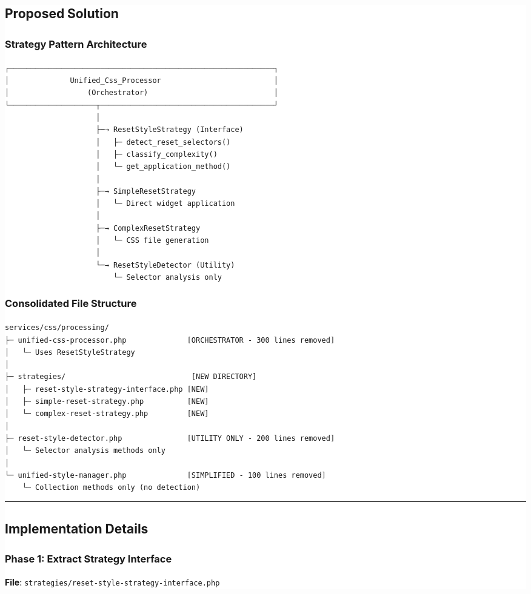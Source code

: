 ## Proposed Solution

### Strategy Pattern Architecture

```
┌─────────────────────────────────────────────────────────────┐
│              Unified_Css_Processor                          │
│                  (Orchestrator)                             │
└────────────────────┬────────────────────────────────────────┘
                     │
                     ├─→ ResetStyleStrategy (Interface)
                     │   ├─ detect_reset_selectors()
                     │   ├─ classify_complexity()
                     │   └─ get_application_method()
                     │
                     ├─→ SimpleResetStrategy
                     │   └─ Direct widget application
                     │
                     ├─→ ComplexResetStrategy  
                     │   └─ CSS file generation
                     │
                     └─→ ResetStyleDetector (Utility)
                         └─ Selector analysis only
```

### Consolidated File Structure

```
services/css/processing/
├─ unified-css-processor.php              [ORCHESTRATOR - 300 lines removed]
│   └─ Uses ResetStyleStrategy
│
├─ strategies/                             [NEW DIRECTORY]
│   ├─ reset-style-strategy-interface.php [NEW]
│   ├─ simple-reset-strategy.php          [NEW]
│   └─ complex-reset-strategy.php         [NEW]
│
├─ reset-style-detector.php               [UTILITY ONLY - 200 lines removed]
│   └─ Selector analysis methods only
│
└─ unified-style-manager.php              [SIMPLIFIED - 100 lines removed]
    └─ Collection methods only (no detection)
```

---

## Implementation Details

### Phase 1: Extract Strategy Interface

**File**: `strategies/reset-style-strategy-interface.php`
